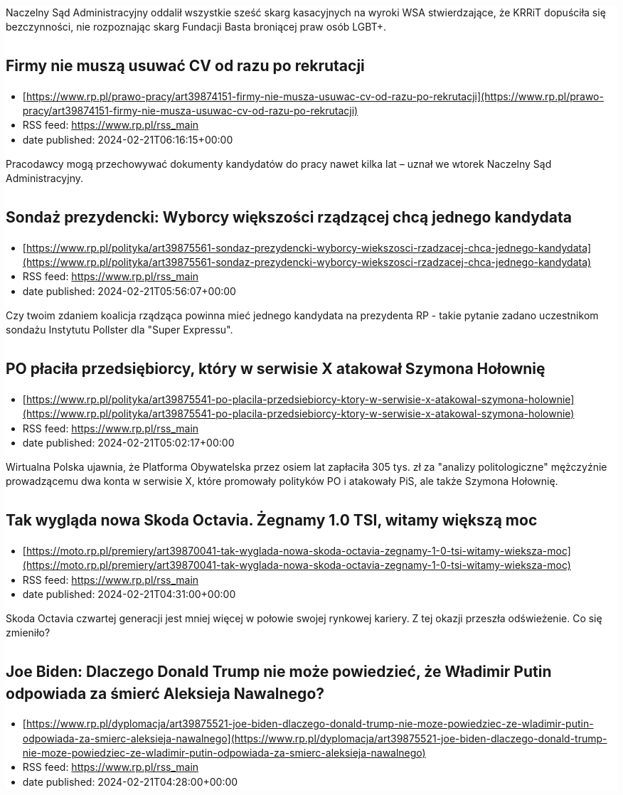 Naczelny Sąd Administracyjny oddalił wszystkie sześć skarg kasacyjnych na wyroki WSA stwierdzające, że KRRiT dopuściła się bezczynności, nie rozpoznając skarg Fundacji Basta broniącej praw osób LGBT+.

## Firmy nie muszą usuwać CV od razu po rekrutacji
 - [https://www.rp.pl/prawo-pracy/art39874151-firmy-nie-musza-usuwac-cv-od-razu-po-rekrutacji](https://www.rp.pl/prawo-pracy/art39874151-firmy-nie-musza-usuwac-cv-od-razu-po-rekrutacji)
 - RSS feed: https://www.rp.pl/rss_main
 - date published: 2024-02-21T06:16:15+00:00

Pracodawcy mogą przechowywać dokumenty kandydatów do pracy nawet kilka lat – uznał we wtorek Naczelny Sąd Administracyjny.

## Sondaż prezydencki: Wyborcy większości rządzącej chcą jednego kandydata
 - [https://www.rp.pl/polityka/art39875561-sondaz-prezydencki-wyborcy-wiekszosci-rzadzacej-chca-jednego-kandydata](https://www.rp.pl/polityka/art39875561-sondaz-prezydencki-wyborcy-wiekszosci-rzadzacej-chca-jednego-kandydata)
 - RSS feed: https://www.rp.pl/rss_main
 - date published: 2024-02-21T05:56:07+00:00

Czy twoim zdaniem koalicja rządząca powinna mieć jednego kandydata na prezydenta RP - takie pytanie zadano uczestnikom sondażu Instytutu Pollster dla "Super Expressu".

## PO płaciła przedsiębiorcy, który w serwisie X atakował Szymona Hołownię
 - [https://www.rp.pl/polityka/art39875541-po-placila-przedsiebiorcy-ktory-w-serwisie-x-atakowal-szymona-holownie](https://www.rp.pl/polityka/art39875541-po-placila-przedsiebiorcy-ktory-w-serwisie-x-atakowal-szymona-holownie)
 - RSS feed: https://www.rp.pl/rss_main
 - date published: 2024-02-21T05:02:17+00:00

Wirtualna Polska ujawnia, że Platforma Obywatelska przez osiem lat zapłaciła 305 tys. zł za "analizy politologiczne" mężczyźnie prowadzącemu dwa konta w serwisie X, które promowały polityków PO i atakowały PiS, ale także Szymona Hołownię.

## Tak wygląda nowa Skoda Octavia. Żegnamy 1.0 TSI, witamy większą moc
 - [https://moto.rp.pl/premiery/art39870041-tak-wyglada-nowa-skoda-octavia-zegnamy-1-0-tsi-witamy-wieksza-moc](https://moto.rp.pl/premiery/art39870041-tak-wyglada-nowa-skoda-octavia-zegnamy-1-0-tsi-witamy-wieksza-moc)
 - RSS feed: https://www.rp.pl/rss_main
 - date published: 2024-02-21T04:31:00+00:00

Skoda Octavia czwartej generacji jest mniej więcej w połowie swojej rynkowej kariery. Z tej okazji przeszła odświeżenie. Co się zmieniło?

## Joe Biden: Dlaczego Donald Trump nie może powiedzieć, że Władimir Putin odpowiada za śmierć Aleksieja Nawalnego?
 - [https://www.rp.pl/dyplomacja/art39875521-joe-biden-dlaczego-donald-trump-nie-moze-powiedziec-ze-wladimir-putin-odpowiada-za-smierc-aleksieja-nawalnego](https://www.rp.pl/dyplomacja/art39875521-joe-biden-dlaczego-donald-trump-nie-moze-powiedziec-ze-wladimir-putin-odpowiada-za-smierc-aleksieja-nawalnego)
 - RSS feed: https://www.rp.pl/rss_main
 - date published: 2024-02-21T04:28:00+00:00
